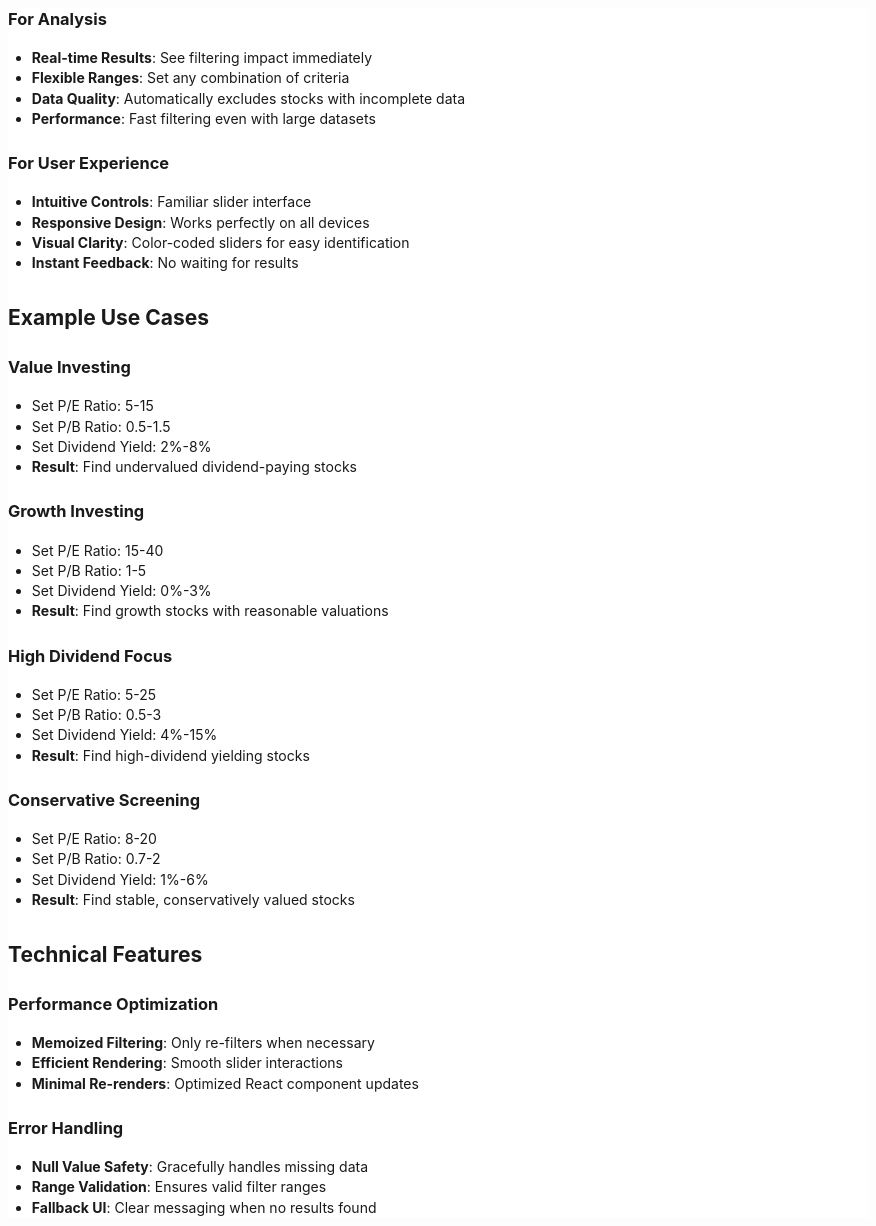 ### **For Analysis**
- **Real-time Results**: See filtering impact immediately
- **Flexible Ranges**: Set any combination of criteria
- **Data Quality**: Automatically excludes stocks with incomplete data
- **Performance**: Fast filtering even with large datasets

### **For User Experience**
- **Intuitive Controls**: Familiar slider interface
- **Responsive Design**: Works perfectly on all devices
- **Visual Clarity**: Color-coded sliders for easy identification
- **Instant Feedback**: No waiting for results

## Example Use Cases

### **Value Investing**
- Set P/E Ratio: 5-15
- Set P/B Ratio: 0.5-1.5
- Set Dividend Yield: 2%-8%
- **Result**: Find undervalued dividend-paying stocks

### **Growth Investing**
- Set P/E Ratio: 15-40
- Set P/B Ratio: 1-5
- Set Dividend Yield: 0%-3%
- **Result**: Find growth stocks with reasonable valuations

### **High Dividend Focus**
- Set P/E Ratio: 5-25
- Set P/B Ratio: 0.5-3
- Set Dividend Yield: 4%-15%
- **Result**: Find high-dividend yielding stocks

### **Conservative Screening**
- Set P/E Ratio: 8-20
- Set P/B Ratio: 0.7-2
- Set Dividend Yield: 1%-6%
- **Result**: Find stable, conservatively valued stocks

## Technical Features

### **Performance Optimization**
- **Memoized Filtering**: Only re-filters when necessary
- **Efficient Rendering**: Smooth slider interactions
- **Minimal Re-renders**: Optimized React component updates

### **Error Handling**
- **Null Value Safety**: Gracefully handles missing data
- **Range Validation**: Ensures valid filter ranges
- **Fallback UI**: Clear messaging when no results found
